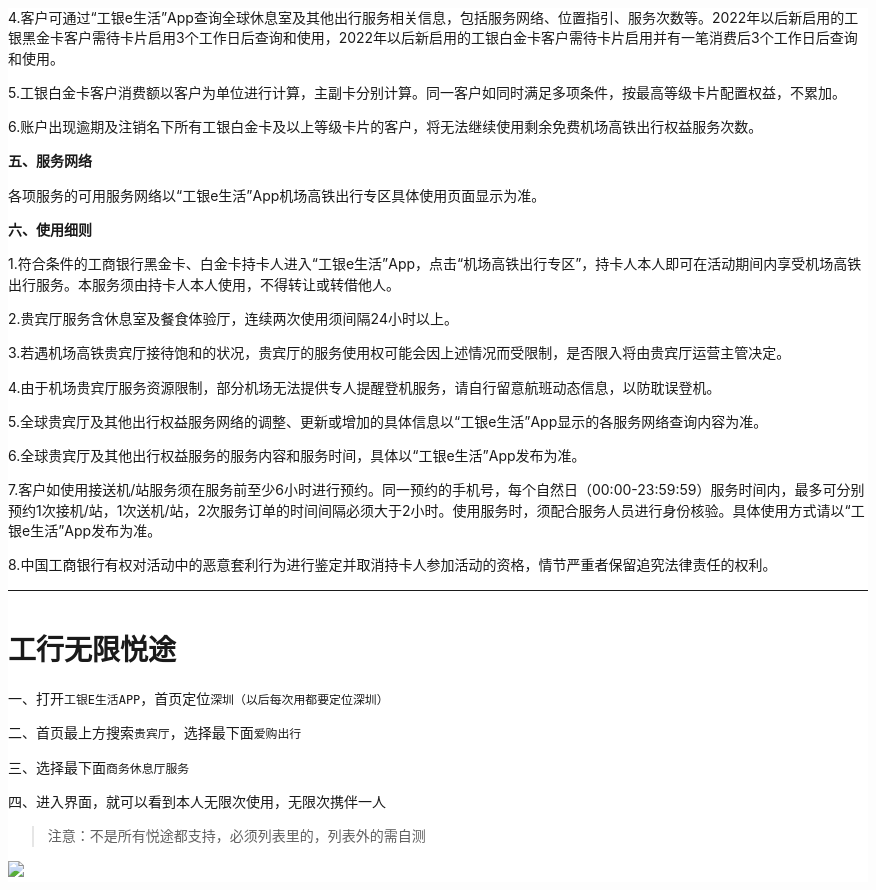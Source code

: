 4.客户可通过“工银e生活”App查询全球休息室及其他出行服务相关信息，包括服务网络、位置指引、服务次数等。2022年以后新启用的工银黑金卡客户需待卡片启用3个工作日后查询和使用，2022年以后新启用的工银白金卡客户需待卡片启用并有一笔消费后3个工作日后查询和使用。

5.工银白金卡客户消费额以客户为单位进行计算，主副卡分别计算。同一客户如同时满足多项条件，按最高等级卡片配置权益，不累加。

6.账户出现逾期及注销名下所有工银白金卡及以上等级卡片的客户，将无法继续使用剩余免费机场高铁出行权益服务次数。

**五、服务网络**

各项服务的可用服务网络以“工银e生活”App机场高铁出行专区具体使用页面显示为准。

**六、使用细则**

1.符合条件的工商银行黑金卡、白金卡持卡人进入“工银e生活”App，点击“机场高铁出行专区”，持卡人本人即可在活动期间内享受机场高铁出行服务。本服务须由持卡人本人使用，不得转让或转借他人。

2.贵宾厅服务含休息室及餐食体验厅，连续两次使用须间隔24小时以上。

3.若遇机场高铁贵宾厅接待饱和的状况，贵宾厅的服务使用权可能会因上述情况而受限制，是否限入将由贵宾厅运营主管决定。

4.由于机场贵宾厅服务资源限制，部分机场无法提供专人提醒登机服务，请自行留意航班动态信息，以防耽误登机。

5.全球贵宾厅及其他出行权益服务网络的调整、更新或增加的具体信息以“工银e生活”App显示的各服务网络查询内容为准。

6.全球贵宾厅及其他出行权益服务的服务内容和服务时间，具体以“工银e生活”App发布为准。

7.客户如使用接送机/站服务须在服务前至少6小时进行预约。同一预约的手机号，每个自然日（00:00-23:59:59）服务时间内，最多可分别预约1次接机/站，1次送机/站，2次服务订单的时间间隔必须大于2小时。使用服务时，须配合服务人员进行身份核验。具体使用方式请以“工银e生活”App发布为准。

8.中国工商银行有权对活动中的恶意套利行为进行鉴定并取消持卡人参加活动的资格，情节严重者保留追究法律责任的权利。

---

# 工行无限悦途

一、打开`工银E生活APP`，首页定位`深圳（以后每次用都要定位深圳）`

二、首页最上方搜索`贵宾厅`，选择最下面`爱购出行`

三、选择最下面`商务休息厅服务`

四、进入界面，就可以看到本人无限次使用，无限次携伴一人

> 注意：不是所有悦途都支持，必须列表里的，列表外的需自测

<img src="https://cos.zjkmkj.com/media/2024/08/20/cc4cfd2676956b7d4848c0a0c82c11d4-2.webp" />

